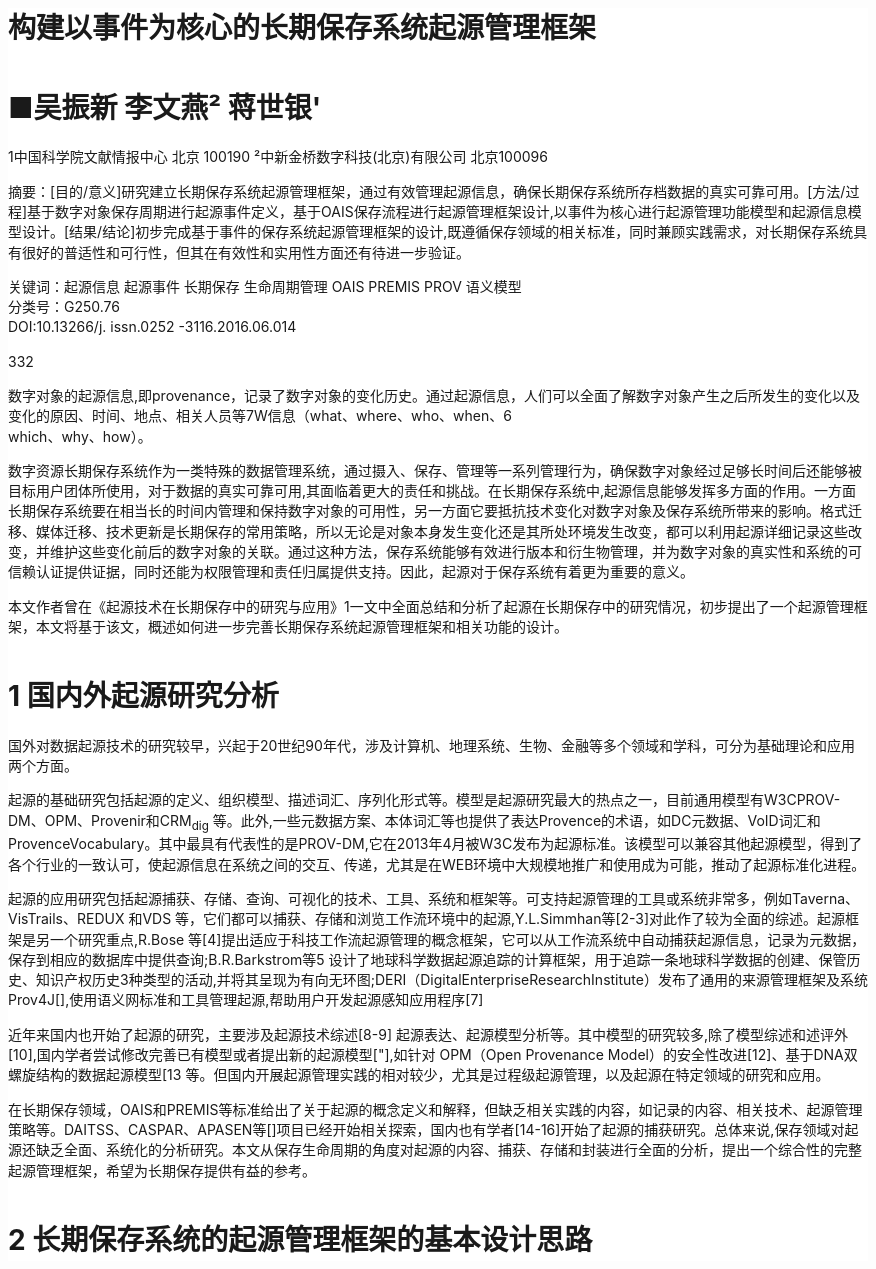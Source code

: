 # 构建以事件为核心的长期保存系统起源管理框架

# ■吴振新 李文燕² 蒋世银'

1中国科学院文献情报中心 北京 100190 ²中新金桥数字科技(北京)有限公司 北京100096

摘要：[目的/意义]研究建立长期保存系统起源管理框架，通过有效管理起源信息，确保长期保存系统所存档数据的真实可靠可用。[方法/过程]基于数字对象保存周期进行起源事件定义，基于OAIS保存流程进行起源管理框架设计,以事件为核心进行起源管理功能模型和起源信息模型设计。[结果/结论]初步完成基于事件的保存系统起源管理框架的设计,既遵循保存领域的相关标准，同时兼顾实践需求，对长期保存系统具有很好的普适性和可行性，但其在有效性和实用性方面还有待进一步验证。

关键词：起源信息 起源事件 长期保存 生命周期管理 OAIS PREMIS PROV 语义模型  
分类号：G250.76  
DOI:10.13266/j. issn.0252 -3116.2016.06.014

332

数字对象的起源信息,即provenance，记录了数字对象的变化历史。通过起源信息，人们可以全面了解数字对象产生之后所发生的变化以及变化的原因、时间、地点、相关人员等7W信息（what、where、who、when、6  
which、why、how）。

数字资源长期保存系统作为一类特殊的数据管理系统，通过摄入、保存、管理等一系列管理行为，确保数字对象经过足够长时间后还能够被目标用户团体所使用，对于数据的真实可靠可用,其面临着更大的责任和挑战。在长期保存系统中,起源信息能够发挥多方面的作用。一方面长期保存系统要在相当长的时间内管理和保持数字对象的可用性，另一方面它要抵抗技术变化对数字对象及保存系统所带来的影响。格式迁移、媒体迁移、技术更新是长期保存的常用策略，所以无论是对象本身发生变化还是其所处环境发生改变，都可以利用起源详细记录这些改变，并维护这些变化前后的数字对象的关联。通过这种方法，保存系统能够有效进行版本和衍生物管理，并为数字对象的真实性和系统的可信赖认证提供证据，同时还能为权限管理和责任归属提供支持。因此，起源对于保存系统有着更为重要的意义。

本文作者曾在《起源技术在长期保存中的研究与应用》1一文中全面总结和分析了起源在长期保存中的研究情况，初步提出了一个起源管理框架，本文将基于该文，概述如何进一步完善长期保存系统起源管理框架和相关功能的设计。

# 1 国内外起源研究分析

国外对数据起源技术的研究较早，兴起于20世纪90年代，涉及计算机、地理系统、生物、金融等多个领域和学科，可分为基础理论和应用两个方面。

起源的基础研究包括起源的定义、组织模型、描述词汇、序列化形式等。模型是起源研究最大的热点之一，目前通用模型有W3CPROV-DM、OPM、Provenir和$\mathrm { C R M } _ { \mathrm { d i g } }$ 等。此外,一些元数据方案、本体词汇等也提供了表达Provence的术语，如DC元数据、VoID词汇和ProvenceVocabulary。其中最具有代表性的是PROV-DM,它在2013年4月被W3C发布为起源标准。该模型可以兼容其他起源模型，得到了各个行业的一致认可，使起源信息在系统之间的交互、传递，尤其是在WEB环境中大规模地推广和使用成为可能，推动了起源标准化进程。

起源的应用研究包括起源捕获、存储、查询、可视化的技术、工具、系统和框架等。可支持起源管理的工具或系统非常多，例如Taverna、VisTrails、REDUX 和VDS 等，它们都可以捕获、存储和浏览工作流环境中的起源,Y.L.Simmhan等[2-3]对此作了较为全面的综述。起源框架是另一个研究重点,R.Bose 等[4]提出适应于科技工作流起源管理的概念框架，它可以从工作流系统中自动捕获起源信息，记录为元数据，保存到相应的数据库中提供查询;B.R.Barkstrom等5 设计了地球科学数据起源追踪的计算框架，用于追踪一条地球科学数据的创建、保管历史、知识产权历史3种类型的活动,并将其呈现为有向无环图;DERI（DigitalEnterpriseResearchInstitute）发布了通用的来源管理框架及系统Prov4J[],使用语义网标准和工具管理起源,帮助用户开发起源感知应用程序[7]

近年来国内也开始了起源的研究，主要涉及起源技术综述[8-9] 起源表达、起源模型分析等。其中模型的研究较多,除了模型综述和述评外[10],国内学者尝试修改完善已有模型或者提出新的起源模型["],如针对 OPM（Open Provenance Model）的安全性改进[12]、基于DNA双螺旋结构的数据起源模型[13 等。但国内开展起源管理实践的相对较少，尤其是过程级起源管理，以及起源在特定领域的研究和应用。

在长期保存领域，OAIS和PREMIS等标准给出了关于起源的概念定义和解释，但缺乏相关实践的内容，如记录的内容、相关技术、起源管理策略等。DAITSS、CASPAR、APASEN等[]项目已经开始相关探索，国内也有学者[14-16]开始了起源的捕获研究。总体来说,保存领域对起源还缺乏全面、系统化的分析研究。本文从保存生命周期的角度对起源的内容、捕获、存储和封装进行全面的分析，提出一个综合性的完整起源管理框架，希望为长期保存提供有益的参考。

# 2 长期保存系统的起源管理框架的基本设计思路
